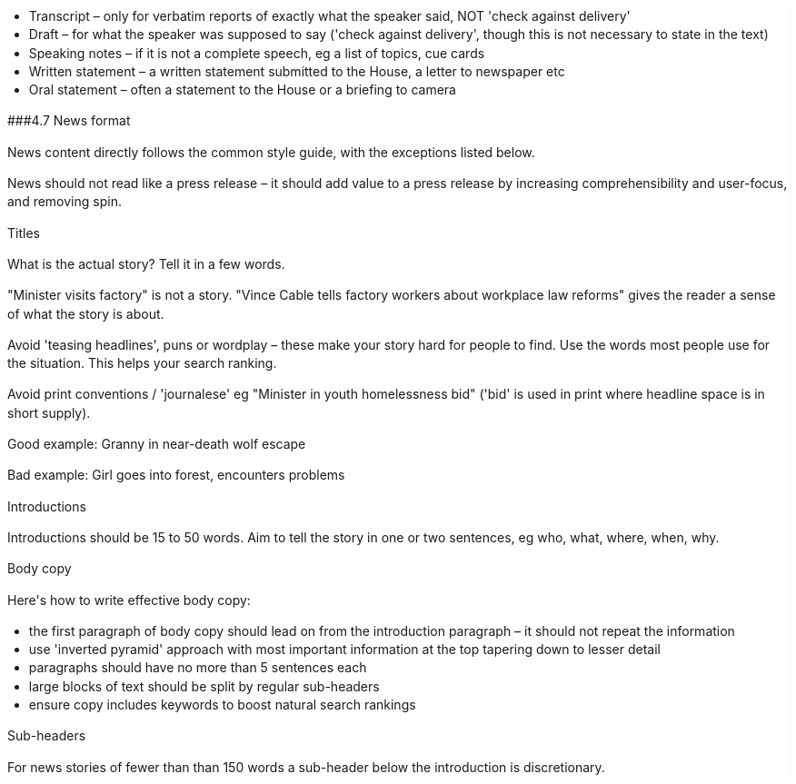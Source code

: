 - Transcript – only for verbatim reports of exactly what the speaker said, NOT 'check against delivery'
- Draft – for what the speaker was supposed to say ('check against delivery', though this is not necessary to state in the text)
- Speaking notes – if it is not a complete speech, eg a list of topics, cue cards
- Written statement – a written statement submitted to the House, a letter to newspaper etc
- Oral statement – often a statement to the House or a briefing to camera

###4.7 News format

News content directly follows the common style guide, with the
exceptions listed below.

News should not read like a press release – it should add value to a
press release by increasing comprehensibility and user-focus, and
removing spin.

Titles

What is the actual story? Tell it in a few words.

"Minister visits factory" is not a story. "Vince Cable tells factory
workers about workplace law reforms" gives the reader a sense of what
the story is about.

Avoid 'teasing headlines', puns or wordplay – these make your story hard
for people to find. Use the words most people use for the situation.
This helps your search ranking.

Avoid print conventions / 'journalese' eg "Minister in youth
homelessness bid" ('bid' is used in print where headline space is in
short supply).

Good example:
Granny in near-death wolf escape

Bad example:
Girl goes into forest, encounters problems

Introductions

Introductions should be 15 to 50 words. Aim to tell the story in one or
two sentences, eg who, what, where, when, why.

Body copy

Here's how to write effective body copy:

- the first paragraph of body copy should lead on from the introduction paragraph – it should not repeat the information
- use 'inverted pyramid' approach with most important information at the top tapering down to lesser detail
- paragraphs should have no more than 5 sentences each
- large blocks of text should be split by regular sub-headers
- ensure copy includes keywords to boost natural search rankings

Sub-headers

For news stories of fewer than than 150 words a sub-header below the
introduction is discretionary.
